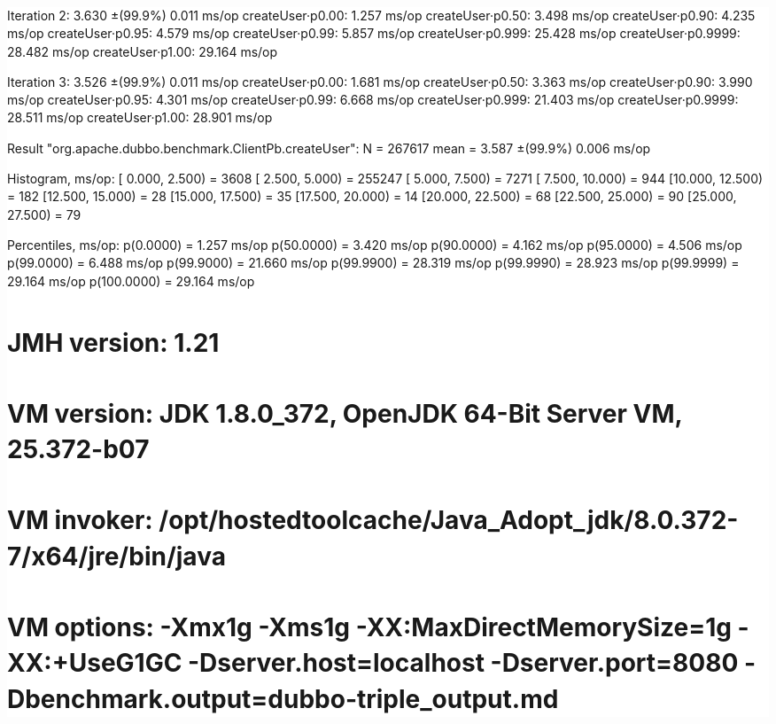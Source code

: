 Iteration   2: 3.630 ±(99.9%) 0.011 ms/op
                 createUser·p0.00:   1.257 ms/op
                 createUser·p0.50:   3.498 ms/op
                 createUser·p0.90:   4.235 ms/op
                 createUser·p0.95:   4.579 ms/op
                 createUser·p0.99:   5.857 ms/op
                 createUser·p0.999:  25.428 ms/op
                 createUser·p0.9999: 28.482 ms/op
                 createUser·p1.00:   29.164 ms/op

Iteration   3: 3.526 ±(99.9%) 0.011 ms/op
                 createUser·p0.00:   1.681 ms/op
                 createUser·p0.50:   3.363 ms/op
                 createUser·p0.90:   3.990 ms/op
                 createUser·p0.95:   4.301 ms/op
                 createUser·p0.99:   6.668 ms/op
                 createUser·p0.999:  21.403 ms/op
                 createUser·p0.9999: 28.511 ms/op
                 createUser·p1.00:   28.901 ms/op



Result "org.apache.dubbo.benchmark.ClientPb.createUser":
  N = 267617
  mean =      3.587 ±(99.9%) 0.006 ms/op

  Histogram, ms/op:
    [ 0.000,  2.500) = 3608 
    [ 2.500,  5.000) = 255247 
    [ 5.000,  7.500) = 7271 
    [ 7.500, 10.000) = 944 
    [10.000, 12.500) = 182 
    [12.500, 15.000) = 28 
    [15.000, 17.500) = 35 
    [17.500, 20.000) = 14 
    [20.000, 22.500) = 68 
    [22.500, 25.000) = 90 
    [25.000, 27.500) = 79 

  Percentiles, ms/op:
      p(0.0000) =      1.257 ms/op
     p(50.0000) =      3.420 ms/op
     p(90.0000) =      4.162 ms/op
     p(95.0000) =      4.506 ms/op
     p(99.0000) =      6.488 ms/op
     p(99.9000) =     21.660 ms/op
     p(99.9900) =     28.319 ms/op
     p(99.9990) =     28.923 ms/op
     p(99.9999) =     29.164 ms/op
    p(100.0000) =     29.164 ms/op


# JMH version: 1.21
# VM version: JDK 1.8.0_372, OpenJDK 64-Bit Server VM, 25.372-b07
# VM invoker: /opt/hostedtoolcache/Java_Adopt_jdk/8.0.372-7/x64/jre/bin/java
# VM options: -Xmx1g -Xms1g -XX:MaxDirectMemorySize=1g -XX:+UseG1GC -Dserver.host=localhost -Dserver.port=8080 -Dbenchmark.output=dubbo-triple_output.md